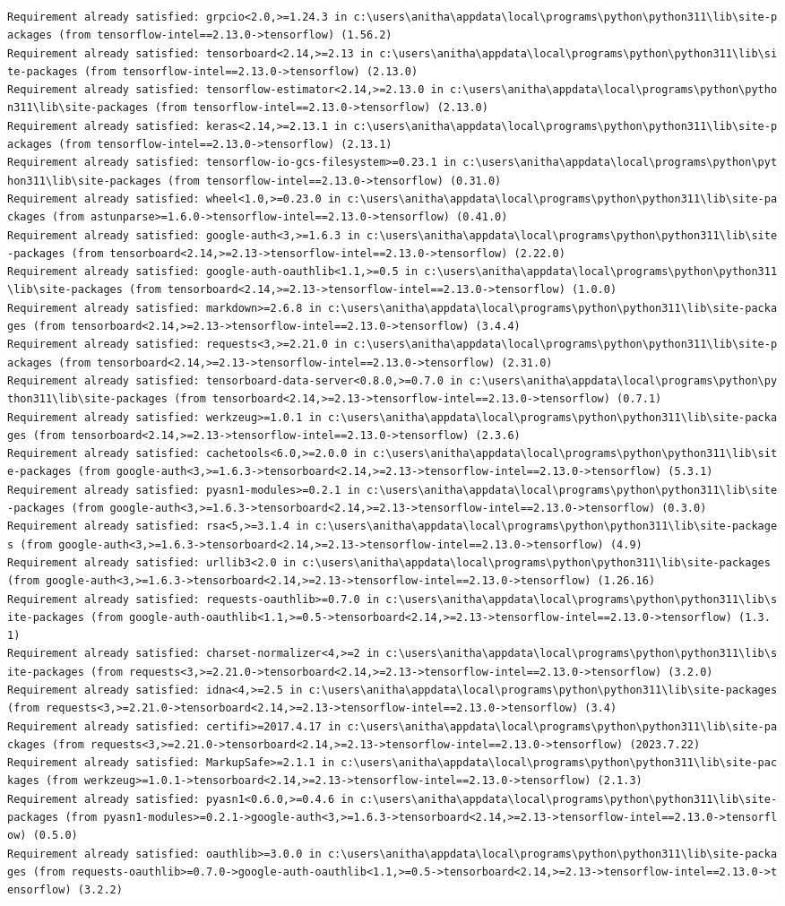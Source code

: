     Requirement already satisfied: grpcio<2.0,>=1.24.3 in c:\users\anitha\appdata\local\programs\python\python311\lib\site-packages (from tensorflow-intel==2.13.0->tensorflow) (1.56.2)
    Requirement already satisfied: tensorboard<2.14,>=2.13 in c:\users\anitha\appdata\local\programs\python\python311\lib\site-packages (from tensorflow-intel==2.13.0->tensorflow) (2.13.0)
    Requirement already satisfied: tensorflow-estimator<2.14,>=2.13.0 in c:\users\anitha\appdata\local\programs\python\python311\lib\site-packages (from tensorflow-intel==2.13.0->tensorflow) (2.13.0)
    Requirement already satisfied: keras<2.14,>=2.13.1 in c:\users\anitha\appdata\local\programs\python\python311\lib\site-packages (from tensorflow-intel==2.13.0->tensorflow) (2.13.1)
    Requirement already satisfied: tensorflow-io-gcs-filesystem>=0.23.1 in c:\users\anitha\appdata\local\programs\python\python311\lib\site-packages (from tensorflow-intel==2.13.0->tensorflow) (0.31.0)
    Requirement already satisfied: wheel<1.0,>=0.23.0 in c:\users\anitha\appdata\local\programs\python\python311\lib\site-packages (from astunparse>=1.6.0->tensorflow-intel==2.13.0->tensorflow) (0.41.0)
    Requirement already satisfied: google-auth<3,>=1.6.3 in c:\users\anitha\appdata\local\programs\python\python311\lib\site-packages (from tensorboard<2.14,>=2.13->tensorflow-intel==2.13.0->tensorflow) (2.22.0)
    Requirement already satisfied: google-auth-oauthlib<1.1,>=0.5 in c:\users\anitha\appdata\local\programs\python\python311\lib\site-packages (from tensorboard<2.14,>=2.13->tensorflow-intel==2.13.0->tensorflow) (1.0.0)
    Requirement already satisfied: markdown>=2.6.8 in c:\users\anitha\appdata\local\programs\python\python311\lib\site-packages (from tensorboard<2.14,>=2.13->tensorflow-intel==2.13.0->tensorflow) (3.4.4)
    Requirement already satisfied: requests<3,>=2.21.0 in c:\users\anitha\appdata\local\programs\python\python311\lib\site-packages (from tensorboard<2.14,>=2.13->tensorflow-intel==2.13.0->tensorflow) (2.31.0)
    Requirement already satisfied: tensorboard-data-server<0.8.0,>=0.7.0 in c:\users\anitha\appdata\local\programs\python\python311\lib\site-packages (from tensorboard<2.14,>=2.13->tensorflow-intel==2.13.0->tensorflow) (0.7.1)
    Requirement already satisfied: werkzeug>=1.0.1 in c:\users\anitha\appdata\local\programs\python\python311\lib\site-packages (from tensorboard<2.14,>=2.13->tensorflow-intel==2.13.0->tensorflow) (2.3.6)
    Requirement already satisfied: cachetools<6.0,>=2.0.0 in c:\users\anitha\appdata\local\programs\python\python311\lib\site-packages (from google-auth<3,>=1.6.3->tensorboard<2.14,>=2.13->tensorflow-intel==2.13.0->tensorflow) (5.3.1)
    Requirement already satisfied: pyasn1-modules>=0.2.1 in c:\users\anitha\appdata\local\programs\python\python311\lib\site-packages (from google-auth<3,>=1.6.3->tensorboard<2.14,>=2.13->tensorflow-intel==2.13.0->tensorflow) (0.3.0)
    Requirement already satisfied: rsa<5,>=3.1.4 in c:\users\anitha\appdata\local\programs\python\python311\lib\site-packages (from google-auth<3,>=1.6.3->tensorboard<2.14,>=2.13->tensorflow-intel==2.13.0->tensorflow) (4.9)
    Requirement already satisfied: urllib3<2.0 in c:\users\anitha\appdata\local\programs\python\python311\lib\site-packages (from google-auth<3,>=1.6.3->tensorboard<2.14,>=2.13->tensorflow-intel==2.13.0->tensorflow) (1.26.16)
    Requirement already satisfied: requests-oauthlib>=0.7.0 in c:\users\anitha\appdata\local\programs\python\python311\lib\site-packages (from google-auth-oauthlib<1.1,>=0.5->tensorboard<2.14,>=2.13->tensorflow-intel==2.13.0->tensorflow) (1.3.1)
    Requirement already satisfied: charset-normalizer<4,>=2 in c:\users\anitha\appdata\local\programs\python\python311\lib\site-packages (from requests<3,>=2.21.0->tensorboard<2.14,>=2.13->tensorflow-intel==2.13.0->tensorflow) (3.2.0)
    Requirement already satisfied: idna<4,>=2.5 in c:\users\anitha\appdata\local\programs\python\python311\lib\site-packages (from requests<3,>=2.21.0->tensorboard<2.14,>=2.13->tensorflow-intel==2.13.0->tensorflow) (3.4)
    Requirement already satisfied: certifi>=2017.4.17 in c:\users\anitha\appdata\local\programs\python\python311\lib\site-packages (from requests<3,>=2.21.0->tensorboard<2.14,>=2.13->tensorflow-intel==2.13.0->tensorflow) (2023.7.22)
    Requirement already satisfied: MarkupSafe>=2.1.1 in c:\users\anitha\appdata\local\programs\python\python311\lib\site-packages (from werkzeug>=1.0.1->tensorboard<2.14,>=2.13->tensorflow-intel==2.13.0->tensorflow) (2.1.3)
    Requirement already satisfied: pyasn1<0.6.0,>=0.4.6 in c:\users\anitha\appdata\local\programs\python\python311\lib\site-packages (from pyasn1-modules>=0.2.1->google-auth<3,>=1.6.3->tensorboard<2.14,>=2.13->tensorflow-intel==2.13.0->tensorflow) (0.5.0)
    Requirement already satisfied: oauthlib>=3.0.0 in c:\users\anitha\appdata\local\programs\python\python311\lib\site-packages (from requests-oauthlib>=0.7.0->google-auth-oauthlib<1.1,>=0.5->tensorboard<2.14,>=2.13->tensorflow-intel==2.13.0->tensorflow) (3.2.2)
    